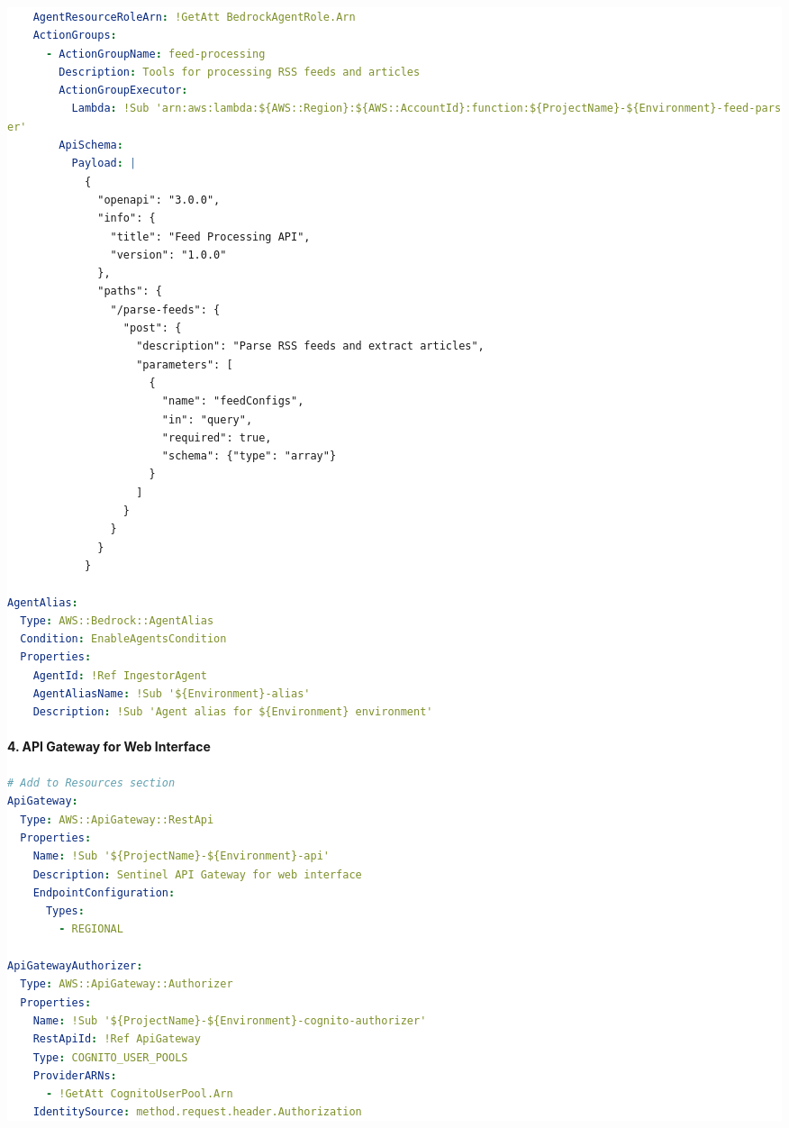 ```yaml
    AgentResourceRoleArn: !GetAtt BedrockAgentRole.Arn
    ActionGroups:
      - ActionGroupName: feed-processing
        Description: Tools for processing RSS feeds and articles
        ActionGroupExecutor:
          Lambda: !Sub 'arn:aws:lambda:${AWS::Region}:${AWS::AccountId}:function:${ProjectName}-${Environment}-feed-parser'
        ApiSchema:
          Payload: |
            {
              "openapi": "3.0.0",
              "info": {
                "title": "Feed Processing API",
                "version": "1.0.0"
              },
              "paths": {
                "/parse-feeds": {
                  "post": {
                    "description": "Parse RSS feeds and extract articles",
                    "parameters": [
                      {
                        "name": "feedConfigs",
                        "in": "query",
                        "required": true,
                        "schema": {"type": "array"}
                      }
                    ]
                  }
                }
              }
            }

AgentAlias:
  Type: AWS::Bedrock::AgentAlias
  Condition: EnableAgentsCondition
  Properties:
    AgentId: !Ref IngestorAgent
    AgentAliasName: !Sub '${Environment}-alias'
    Description: !Sub 'Agent alias for ${Environment} environment'
```

#### 4. API Gateway for Web Interface
```yaml
# Add to Resources section
ApiGateway:
  Type: AWS::ApiGateway::RestApi
  Properties:
    Name: !Sub '${ProjectName}-${Environment}-api'
    Description: Sentinel API Gateway for web interface
    EndpointConfiguration:
      Types:
        - REGIONAL

ApiGatewayAuthorizer:
  Type: AWS::ApiGateway::Authorizer
  Properties:
    Name: !Sub '${ProjectName}-${Environment}-cognito-authorizer'
    RestApiId: !Ref ApiGateway
    Type: COGNITO_USER_POOLS
    ProviderARNs:
      - !GetAtt CognitoUserPool.Arn
    IdentitySource: method.request.header.Authorization
```
